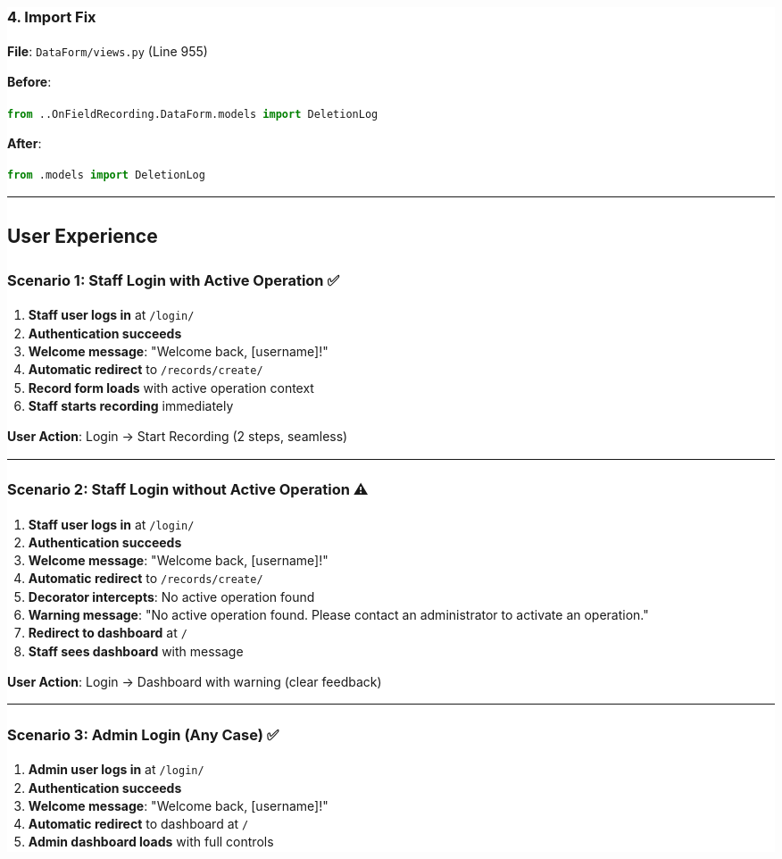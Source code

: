 
### 4. Import Fix
**File**: `DataForm/views.py` (Line 955)

**Before**:
```python
from ..OnFieldRecording.DataForm.models import DeletionLog
```

**After**:
```python
from .models import DeletionLog
```

---

## User Experience

### Scenario 1: Staff Login with Active Operation ✅

1. **Staff user logs in** at `/login/`
2. **Authentication succeeds**
3. **Welcome message**: "Welcome back, [username]!"
4. **Automatic redirect** to `/records/create/`
5. **Record form loads** with active operation context
6. **Staff starts recording** immediately

**User Action**: Login → Start Recording (2 steps, seamless)

---

### Scenario 2: Staff Login without Active Operation ⚠️

1. **Staff user logs in** at `/login/`
2. **Authentication succeeds**
3. **Welcome message**: "Welcome back, [username]!"
4. **Automatic redirect** to `/records/create/`
5. **Decorator intercepts**: No active operation found
6. **Warning message**: "No active operation found. Please contact an administrator to activate an operation."
7. **Redirect to dashboard** at `/`
8. **Staff sees dashboard** with message

**User Action**: Login → Dashboard with warning (clear feedback)

---

### Scenario 3: Admin Login (Any Case) ✅

1. **Admin user logs in** at `/login/`
2. **Authentication succeeds**
3. **Welcome message**: "Welcome back, [username]!"
4. **Automatic redirect** to dashboard at `/`
5. **Admin dashboard loads** with full controls
